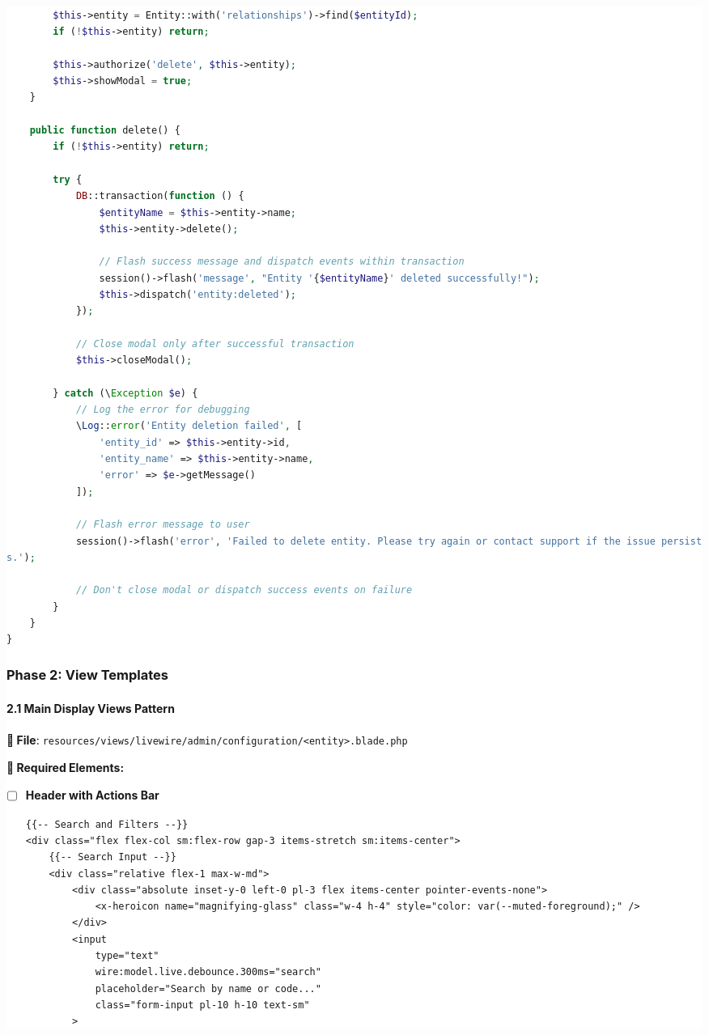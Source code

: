 ```php
        $this->entity = Entity::with('relationships')->find($entityId);
        if (!$this->entity) return;
        
        $this->authorize('delete', $this->entity);
        $this->showModal = true;
    }

    public function delete() {
        if (!$this->entity) return;
        
        try {
            DB::transaction(function () {
                $entityName = $this->entity->name;
                $this->entity->delete();
                
                // Flash success message and dispatch events within transaction
                session()->flash('message', "Entity '{$entityName}' deleted successfully!");
                $this->dispatch('entity:deleted');
            });
            
            // Close modal only after successful transaction
            $this->closeModal();
            
        } catch (\Exception $e) {
            // Log the error for debugging
            \Log::error('Entity deletion failed', [
                'entity_id' => $this->entity->id,
                'entity_name' => $this->entity->name,
                'error' => $e->getMessage()
            ]);
            
            // Flash error message to user
            session()->flash('error', 'Failed to delete entity. Please try again or contact support if the issue persists.');
            
            // Don't close modal or dispatch success events on failure
        }
    }
}
```

### Phase 2: View Templates

#### 2.1 Main Display Views Pattern
**📁 File**: `resources/views/livewire/admin/configuration/<entity>.blade.php`

**🔄 Required Elements:**
- [ ] **Header with Actions Bar**
  ```blade
  {{-- Search and Filters --}}
  <div class="flex flex-col sm:flex-row gap-3 items-stretch sm:items-center">
      {{-- Search Input --}}
      <div class="relative flex-1 max-w-md">
          <div class="absolute inset-y-0 left-0 pl-3 flex items-center pointer-events-none">
              <x-heroicon name="magnifying-glass" class="w-4 h-4" style="color: var(--muted-foreground);" />
          </div>
          <input 
              type="text" 
              wire:model.live.debounce.300ms="search"
              placeholder="Search by name or code..."
              class="form-input pl-10 h-10 text-sm"
          >
  ```